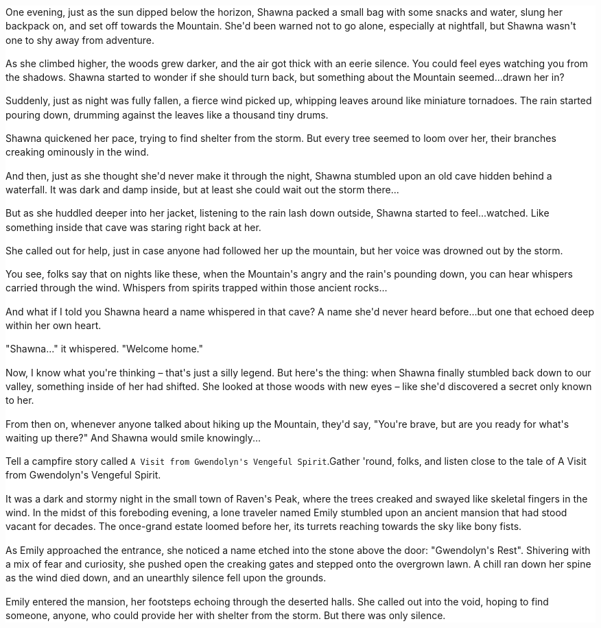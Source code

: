 One evening, just as the sun dipped below the horizon, Shawna packed a small bag with some snacks and water, slung her backpack on, and set off towards the Mountain. She'd been warned not to go alone, especially at nightfall, but Shawna wasn't one to shy away from adventure.

As she climbed higher, the woods grew darker, and the air got thick with an eerie silence. You could feel eyes watching you from the shadows. Shawna started to wonder if she should turn back, but something about the Mountain seemed...drawn her in?

Suddenly, just as night was fully fallen, a fierce wind picked up, whipping leaves around like miniature tornadoes. The rain started pouring down, drumming against the leaves like a thousand tiny drums.

Shawna quickened her pace, trying to find shelter from the storm. But every tree seemed to loom over her, their branches creaking ominously in the wind.

And then, just as she thought she'd never make it through the night, Shawna stumbled upon an old cave hidden behind a waterfall. It was dark and damp inside, but at least she could wait out the storm there...

But as she huddled deeper into her jacket, listening to the rain lash down outside, Shawna started to feel...watched. Like something inside that cave was staring right back at her.

She called out for help, just in case anyone had followed her up the mountain, but her voice was drowned out by the storm.

You see, folks say that on nights like these, when the Mountain's angry and the rain's pounding down, you can hear whispers carried through the wind. Whispers from spirits trapped within those ancient rocks...

And what if I told you Shawna heard a name whispered in that cave? A name she'd never heard before...but one that echoed deep within her own heart.

"Shawna..." it whispered. "Welcome home."

Now, I know what you're thinking – that's just a silly legend. But here's the thing: when Shawna finally stumbled back down to our valley, something inside of her had shifted. She looked at those woods with new eyes – like she'd discovered a secret only known to her.

From then on, whenever anyone talked about hiking up the Mountain, they'd say, "You're brave, but are you ready for what's waiting up there?" And Shawna would smile knowingly...<end>

Tell a campfire story called `A Visit from Gwendolyn's Vengeful Spirit`.<start>Gather 'round, folks, and listen close to the tale of A Visit from Gwendolyn's Vengeful Spirit.

It was a dark and stormy night in the small town of Raven's Peak, where the trees creaked and swayed like skeletal fingers in the wind. In the midst of this foreboding evening, a lone traveler named Emily stumbled upon an ancient mansion that had stood vacant for decades. The once-grand estate loomed before her, its turrets reaching towards the sky like bony fists.

As Emily approached the entrance, she noticed a name etched into the stone above the door: "Gwendolyn's Rest". Shivering with a mix of fear and curiosity, she pushed open the creaking gates and stepped onto the overgrown lawn. A chill ran down her spine as the wind died down, and an unearthly silence fell upon the grounds.

Emily entered the mansion, her footsteps echoing through the deserted halls. She called out into the void, hoping to find someone, anyone, who could provide her with shelter from the storm. But there was only silence.
